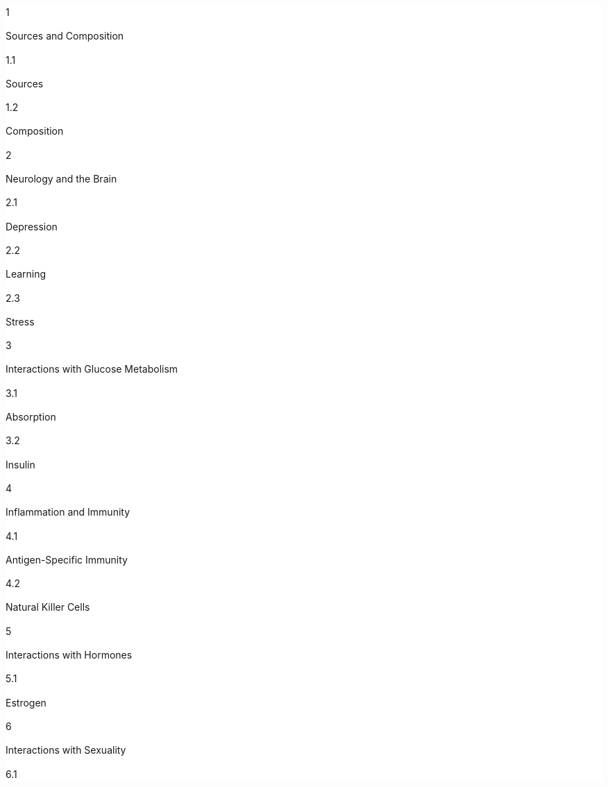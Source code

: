 1

Sources and Composition

1.1

Sources

1.2

Composition

2

Neurology and the Brain

2.1

Depression

2.2

Learning

2.3

Stress

3

Interactions with Glucose Metabolism

3.1

Absorption

3.2

Insulin

4

Inflammation and Immunity

4.1

Antigen-Specific Immunity

4.2

Natural Killer Cells

5

Interactions with Hormones

5.1

Estrogen

6

Interactions with Sexuality

6.1
